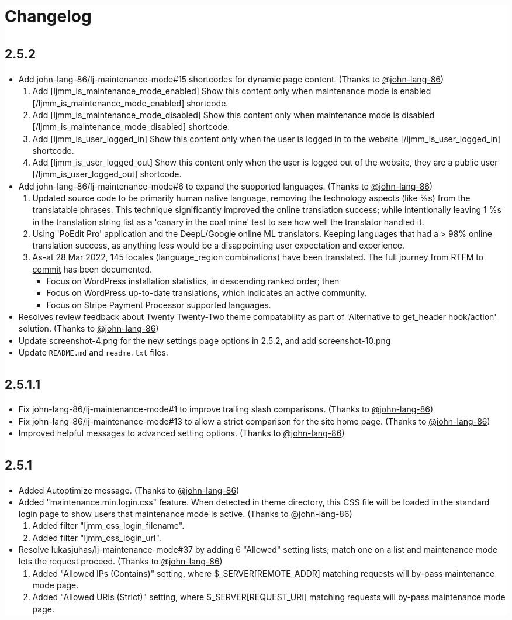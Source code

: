 # Changelog

## 2.5.2
* Add john-lang-86/lj-maintenance-mode#15 shortcodes for dynamic page content. (Thanks to [@john-lang-86](https://github.com/john-lang-86/))
  1. Add [ljmm_is_maintenance_mode_enabled] Show this content only when maintenance mode is enabled [/ljmm_is_maintenance_mode_enabled] shortcode.
  2. Add [ljmm_is_maintenance_mode_disabled] Show this content only when maintenance mode is disabled [/ljmm_is_maintenance_mode_disabled] shortcode.
  3. Add [ljmm_is_user_logged_in] Show this content only when the user is logged in to the website [/ljmm_is_user_logged_in] shortcode.
  4. Add [ljmm_is_user_logged_out] Show this content only when the user is logged out of the website, they are a public user [/ljmm_is_user_logged_out] shortcode.
* Add john-lang-86/lj-maintenance-mode#6 to expand the supported languages. (Thanks to [@john-lang-86](https://github.com/john-lang-86/))
  1. Updated source code to be primarily human native language, removing the technology aspects (like %s) from the translatable phrases. This technique significantly improved the online translation success; while intentionally leaving 1 %s in the translation string list as a 'canary in the coal mine' test to see how well the translator handled it.
  2. Using 'PoEdit Pro' application and the DeepL/Google online ML translators. Keeping languages that had a > 98% online translation success, as anything less would be a disappointing user expectation and experience.
  3. As-at 28 Mar 2022, 145 locales (language_region combinations) have been translated. The full [journey from RTFM to commit](https://github.com/john-lang-86/lj-maintenance-mode/issues/6) has been documented.
      * Focus on [WordPress installation statistics](https://wordpress.org/about/stats/), in descending ranked order; then
      * Focus on [WordPress up-to-date translations](https://make.wordpress.org/polyglots/teams/), which indicates an active community.
      * Focus on [Stripe Payment Processor](https://support.stripe.com/questions/supported-languages-for-stripe-checkout-and-payment-links) supported languages.
* Resolves review [feedback about Twenty Twenty-Two theme compatability](https://wordpress.org/support/topic/love-this-plugin-so-much-i-donated/) as part of ['Alternative to get_header hook/action'](https://github.com/john-lang-86/lj-maintenance-mode/issues/11) solution. (Thanks to [@john-lang-86](https://github.com/john-lang-86/))
* Update screenshot-4.png for the new settings page options in 2.5.2, and add screenshot-10.png
* Update `README.md` and `readme.txt` files.

## 2.5.1.1
* Fix john-lang-86/lj-maintenance-mode#1 to improve trailing slash comparisons. (Thanks to [@john-lang-86](https://github.com/john-lang-86/))
* Fix john-lang-86/lj-maintenance-mode#13 to allow a strict comparison for the site home page. (Thanks to [@john-lang-86](https://github.com/john-lang-86/))
* Improved helpful messages to advanced setting options. (Thanks to [@john-lang-86](https://github.com/john-lang-86/))

## 2.5.1
* Added Autoptimize message. (Thanks to [@john-lang-86](https://github.com/john-lang-86/))
* Added "maintenance.min.login.css" feature. When detected in theme directory, this CSS file will be loaded in the standard login page to show users that maintenance mode is active. (Thanks to [@john-lang-86](https://github.com/john-lang-86/))
  1. Added filter "ljmm_css_login_filename".
  2. Added filter "ljmm_css_login_url".
* Resolve lukasjuhas/lj-maintenance-mode#37 by adding 6 "Allowed" setting lists; match one on a list and maintenance mode lets the request proceed. (Thanks to [@john-lang-86](https://github.com/john-lang-86/))
  1. Added "Allowed IPs (Contains)" setting, where $_SERVER[REMOTE_ADDR] matching requests will by-pass maintenance mode page.
  2. Added "Allowed URIs (Strict)" setting, where $_SERVER[REQUEST_URI] matching requests will by-pass maintenance mode page.